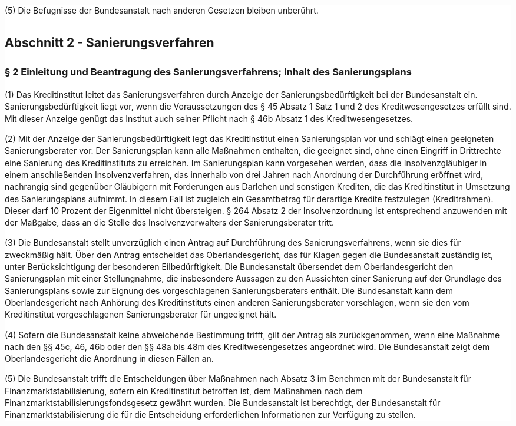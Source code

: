 (5) Die Befugnisse der Bundesanstalt nach anderen Gesetzen bleiben
unberührt.

## Abschnitt 2 - Sanierungsverfahren

### § 2 Einleitung und Beantragung des Sanierungsverfahrens; Inhalt des Sanierungsplans

(1) Das Kreditinstitut leitet das Sanierungsverfahren durch Anzeige
der Sanierungsbedürftigkeit bei der Bundesanstalt ein.
Sanierungsbedürftigkeit liegt vor, wenn die Voraussetzungen des § 45
Absatz 1 Satz 1 und 2 des Kreditwesengesetzes erfüllt sind. Mit dieser
Anzeige genügt das Institut auch seiner Pflicht nach § 46b Absatz 1
des Kreditwesengesetzes.

(2) Mit der Anzeige der Sanierungsbedürftigkeit legt das
Kreditinstitut einen Sanierungsplan vor und schlägt einen geeigneten
Sanierungsberater vor. Der Sanierungsplan kann alle Maßnahmen
enthalten, die geeignet sind, ohne einen Eingriff in Drittrechte eine
Sanierung des Kreditinstituts zu erreichen. Im Sanierungsplan kann
vorgesehen werden, dass die Insolvenzgläubiger in einem anschließenden
Insolvenzverfahren, das innerhalb von drei Jahren nach Anordnung der
Durchführung eröffnet wird, nachrangig sind gegenüber Gläubigern mit
Forderungen aus Darlehen und sonstigen Krediten, die das
Kreditinstitut in Umsetzung des Sanierungsplans aufnimmt. In diesem
Fall ist zugleich ein Gesamtbetrag für derartige Kredite festzulegen
(Kreditrahmen). Dieser darf 10 Prozent der Eigenmittel nicht
übersteigen. § 264 Absatz 2 der Insolvenzordnung ist entsprechend
anzuwenden mit der Maßgabe, dass an die Stelle des Insolvenzverwalters
der Sanierungsberater tritt.

(3) Die Bundesanstalt stellt unverzüglich einen Antrag auf
Durchführung des Sanierungsverfahrens, wenn sie dies für zweckmäßig
hält. Über den Antrag entscheidet das Oberlandesgericht, das für
Klagen gegen die Bundesanstalt zuständig ist, unter Berücksichtigung
der besonderen Eilbedürftigkeit. Die Bundesanstalt übersendet dem
Oberlandesgericht den Sanierungsplan mit einer Stellungnahme, die
insbesondere Aussagen zu den Aussichten einer Sanierung auf der
Grundlage des Sanierungsplans sowie zur Eignung des vorgeschlagenen
Sanierungsberaters enthält. Die Bundesanstalt kann dem
Oberlandesgericht nach Anhörung des Kreditinstituts einen anderen
Sanierungsberater vorschlagen, wenn sie den vom Kreditinstitut
vorgeschlagenen Sanierungsberater für ungeeignet hält.

(4) Sofern die Bundesanstalt keine abweichende Bestimmung trifft, gilt
der Antrag als zurückgenommen, wenn eine Maßnahme nach den §§ 45c, 46,
46b oder den §§ 48a bis 48m des Kreditwesengesetzes angeordnet wird.
Die Bundesanstalt zeigt dem Oberlandesgericht die Anordnung in diesen
Fällen an.

(5) Die Bundesanstalt trifft die Entscheidungen über Maßnahmen nach
Absatz 3 im Benehmen mit der Bundesanstalt für
Finanzmarktstabilisierung, sofern ein Kreditinstitut betroffen ist,
dem Maßnahmen nach dem Finanzmarktstabilisierungsfondsgesetz gewährt
wurden. Die Bundesanstalt ist berechtigt, der Bundesanstalt für
Finanzmarktstabilisierung die für die Entscheidung erforderlichen
Informationen zur Verfügung zu stellen.
